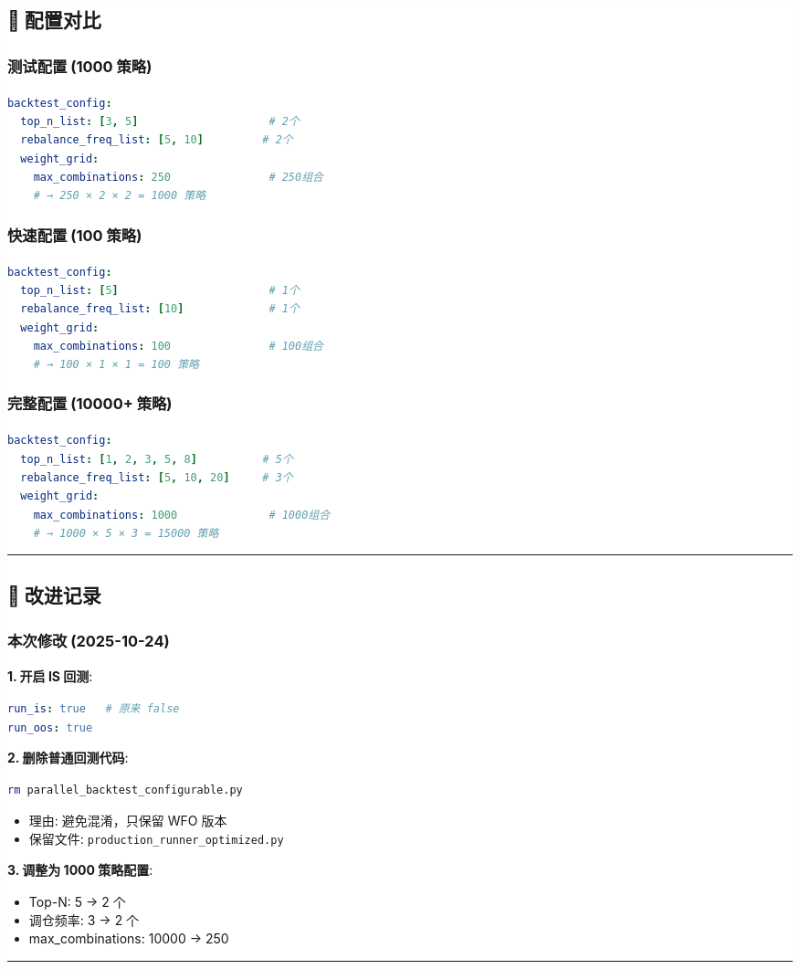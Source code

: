 ## 🔧 配置对比

### 测试配置 (1000 策略)
```yaml
backtest_config:
  top_n_list: [3, 5]                    # 2个
  rebalance_freq_list: [5, 10]         # 2个
  weight_grid:
    max_combinations: 250               # 250组合
    # → 250 × 2 × 2 = 1000 策略
```

### 快速配置 (100 策略)
```yaml
backtest_config:
  top_n_list: [5]                       # 1个
  rebalance_freq_list: [10]             # 1个
  weight_grid:
    max_combinations: 100               # 100组合
    # → 100 × 1 × 1 = 100 策略
```

### 完整配置 (10000+ 策略)
```yaml
backtest_config:
  top_n_list: [1, 2, 3, 5, 8]          # 5个
  rebalance_freq_list: [5, 10, 20]     # 3个
  weight_grid:
    max_combinations: 1000              # 1000组合
    # → 1000 × 5 × 3 = 15000 策略
```

---

## 📝 改进记录

### 本次修改 (2025-10-24)

**1. 开启 IS 回测**:
```yaml
run_is: true   # 原来 false
run_oos: true
```

**2. 删除普通回测代码**:
```bash
rm parallel_backtest_configurable.py
```
- 理由: 避免混淆，只保留 WFO 版本
- 保留文件: `production_runner_optimized.py`

**3. 调整为 1000 策略配置**:
- Top-N: 5 → 2 个
- 调仓频率: 3 → 2 个
- max_combinations: 10000 → 250

---